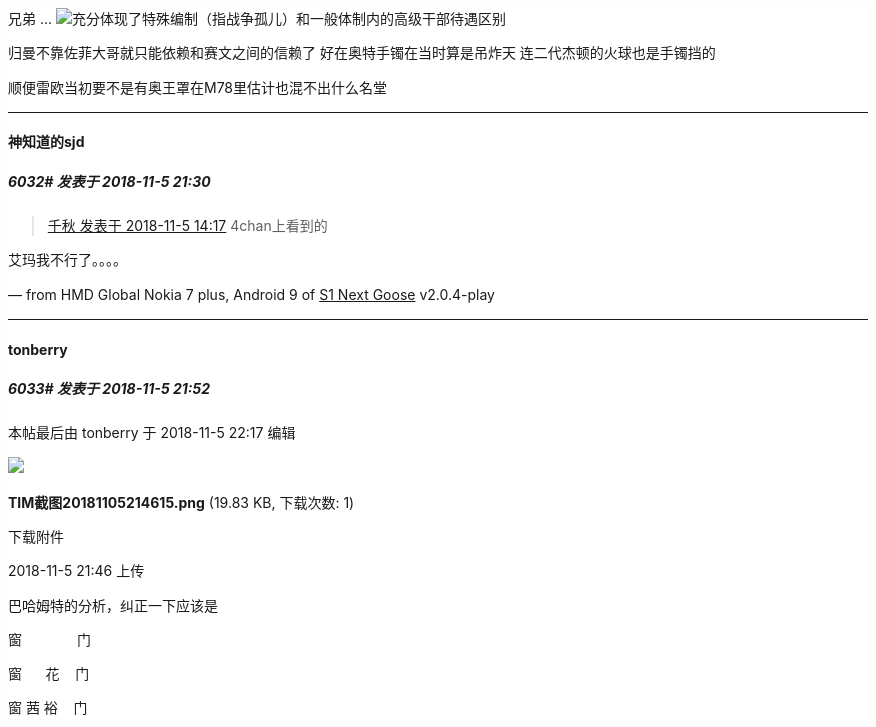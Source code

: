 兄弟 ...</blockquote>
<img src="https://static.saraba1st.com/image/smiley/face2017/068.png" referrerpolicy="no-referrer">充分体现了特殊编制（指战争孤儿）和一般体制内的高级干部待遇区别

归曼不靠佐菲大哥就只能依赖和赛文之间的信赖了 好在奥特手镯在当时算是吊炸天 连二代杰顿的火球也是手镯挡的  

顺便雷欧当初要不是有奥王罩在M78里估计也混不出什么名堂







-----

####  神知道的sjd  
##### 6032#       发表于 2018-11-5 21:30



<blockquote><a href="httphttps://bbs.saraba1st.com/2b/forum.php?mod=redirect&amp;goto=findpost&amp;pid=41492857&amp;ptid=1527697" target="_blank">千秋 发表于 2018-11-5 14:17</a>
4chan上看到的</blockquote>
艾玛我不行了。。。。

— from HMD Global Nokia 7 plus, Android 9 of [S1 Next Goose](https://pan.baidu.com/s/1mi43uRm) v2.0.4-play







-----

####  tonberry  
##### 6033#       发表于 2018-11-5 21:52



 本帖最后由 tonberry 于 2018-11-5 22:17 编辑 


<img src="https://img.saraba1st.com/forum/201811/05/214629uve8jaia6oalpbbi.png" referrerpolicy="no-referrer">


<strong>TIM截图20181105214615.png</strong> (19.83 KB, 下载次数: 1)

下载附件

2018-11-5 21:46 上传






巴哈姆特的分析，纠正一下应该是


窗              门            

窗      花    门

窗 茜 裕    门
